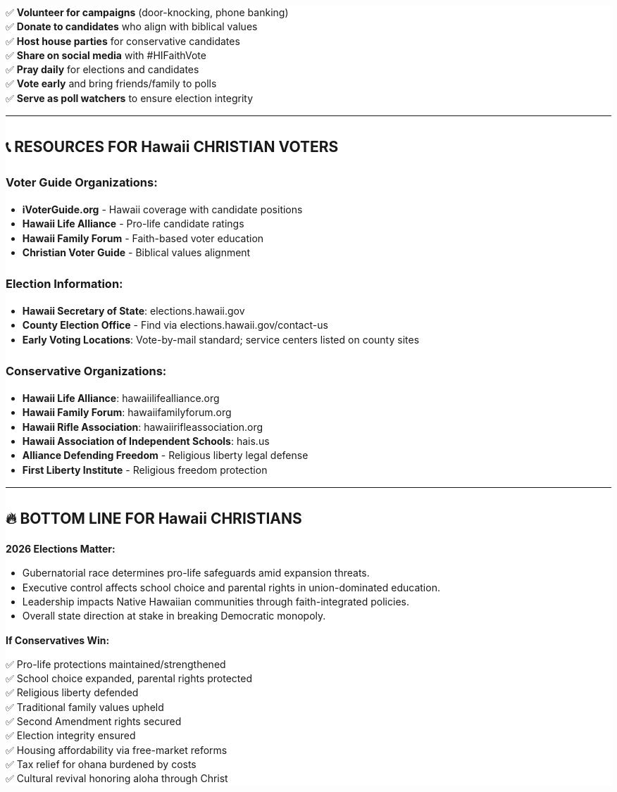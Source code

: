 ✅ **Volunteer for campaigns** (door-knocking, phone banking)  
✅ **Donate to candidates** who align with biblical values  
✅ **Host house parties** for conservative candidates  
✅ **Share on social media** with #HIFaithVote  
✅ **Pray daily** for elections and candidates  
✅ **Vote early** and bring friends/family to polls  
✅ **Serve as poll watchers** to ensure election integrity  

---

## 📞 RESOURCES FOR Hawaii CHRISTIAN VOTERS

### **Voter Guide Organizations:**  
- **iVoterGuide.org** - Hawaii coverage with candidate positions  
- **Hawaii Life Alliance** - Pro-life candidate ratings  
- **Hawaii Family Forum** - Faith-based voter education  
- **Christian Voter Guide** - Biblical values alignment  

### **Election Information:**  
- **Hawaii Secretary of State**: elections.hawaii.gov  
- **County Election Office** - Find via elections.hawaii.gov/contact-us  
- **Early Voting Locations**: Vote-by-mail standard; service centers listed on county sites  

### **Conservative Organizations:**  
- **Hawaii Life Alliance**: hawaiilifealliance.org  
- **Hawaii Family Forum**: hawaiifamilyforum.org  
- **Hawaii Rifle Association**: hawaiirifleassociation.org  
- **Hawaii Association of Independent Schools**: hais.us  
- **Alliance Defending Freedom** - Religious liberty legal defense  
- **First Liberty Institute** - Religious freedom protection  

---

## 🔥 BOTTOM LINE FOR Hawaii CHRISTIANS

**2026 Elections Matter:**  
- Gubernatorial race determines pro-life safeguards amid expansion threats.  
- Executive control affects school choice and parental rights in union-dominated education.  
- Leadership impacts Native Hawaiian communities through faith-integrated policies.  
- Overall state direction at stake in breaking Democratic monopoly.

**If Conservatives Win:**

✅ Pro-life protections maintained/strengthened  
✅ School choice expanded, parental rights protected  
✅ Religious liberty defended  
✅ Traditional family values upheld  
✅ Second Amendment rights secured  
✅ Election integrity ensured  
✅ Housing affordability via free-market reforms  
✅ Tax relief for ohana burdened by costs  
✅ Cultural revival honoring aloha through Christ  
